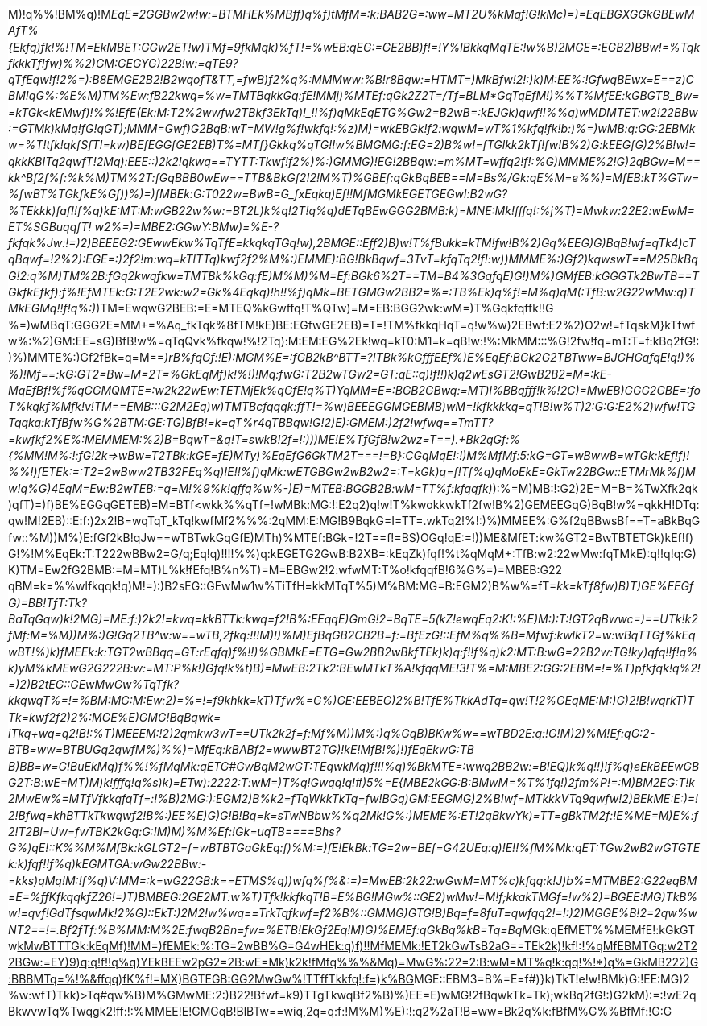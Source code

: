 M)!q%%!BM%q)!M*EqE=2GGBw2w!w:=BTMHEk%MBff)q%f)tMfM=:k:BAB2G=:ww=MT2U%kMqf!G!kMc)=)=EqEBGXGGkGBEwMAfT%{Ekfq)fk!%!TM=EkMBET:GGw2ET!w)TMf=9fkMqk)%fT!=%wEB:qEG:=GE2BB)f!=!Y%lBkkqMqTE:!w%B)2MGE=:EGB2)BBw!=%TqkfkkkTf!fw)%%2)GM:GEGYG)22B!w:=qTE9?qTfEqw!f!2%=):B8EMGE2B2!B2wqofT&TT,=fwB)f2%q%:M<MMww:%B!r8Bqw:=HTMT=)MkBfw!2!:)k)M:EE%:!GfwqBEwx=E==z)CBM!qG%:%E%M)TM%Ew:fB22kwq=%w=TMTBqkkGq:fE!MMj)%MTEf:qGk2Z2T=/Tf=BLM*GqTqEfM!)%%T%MfEE:kGBGTB_Bw==k>TGk<kEMwf)!%%!EfE(Ek:M:T2%2wwfw2TBkf3EkTq)!_!!%f)qMkEqETG%Gw2=B2wB=:kEJGk)qwf!!%%q)wMDMTET:w2!22BBw:=GTMk)kMq!fG!qGT);MMM=Gwf)G2BqB:wT=MW!g%f!wkfq!:%z)M)=wkEBGk!f2:wqwM=wT%1%kfq!fk!b:)%=)wMB:q:GG:2EBMkw=%T!tfk!qkfSfT!=kw)BEfEGGfGE2EB)T%=MTf}Gkkq%qTG!!w%BMGMG:f:EG=2)B%w!=fTGlkk2kTf!fw!B%2)G:kEEGfG)2%B!w!=qkkKBITq2qwfT!2Mq):EEE::)2k2!qkwq==TYTT:Tkwf!f2%)%:)GMMG)!EG!2BBqw:=m%MT=*wffq2!f!:%G)MMME%2!G)2qBGw*=M==kk^Bf2f%f:%k%M)TM%2T:fGqBBB0wEw==TTB&BkGf2!2!M%T)%GBEf:qGkBqBEB==M=Bs%/Gk:qE%M=e%%)=MfEB:kT%GTw=%fwBT%TGkfkE%Gf))%)=)fMBEk:G:T022w=BwB=G_fxEqkq)Ef!!MfMGMkEGETGEGwl:B2wG?%TEkkk)faf!!f%q)kE:MT:M:wGB22w%w:=BT2L)k%q!2T!q%q)dETqBEwGGG2BMB:k)=MNE:Mk!fffq!:%j%T)=Mwkw:22E2:wEwM=ET%SGBuqqfT! w2%=)=MBE2:GGwY:BMw)=%E-?fkfqk%Jw:!=)2)BEEEG2:GEwwEkw%TqTfE=kkqkqTGq!w),2BMGE::Eff2)B)w!T%fBukk=kTM!fw!B%2)Gq%EEG)G)BqB!wf=qTk4)cTqBqwf=!2%2):EGE=:)2f2!m:wq=kTlTTq)kwf2f2%M%:)EMME):BG!BkBqwf=3TvT=kfqTq2!f!:w))MMME%:)Gf2)kqwswT==M25BkBqG!2:q%M)TM%2B:fGq2kwqfkw=TMTBk%kGq:fE)M%M)%M=Ef:BGk6%2T==TM=B4%3GqfqE)G!)M%)GMfEB:kGGGTk2BwTB==TGkfkEfkf):f%!EfMTEk:G:T2E2wk:w2=Gk%4Eqkq)!h!!%f)qMk=BETGMGw2BB2=%=:TB%Ek)q%f!=M%q)qM(:TfB:w2G22wMw:q)TMkEGMq!!f!q%:)*)TM=EwqwG2BEB:=E=MTEQ%kGwffq!T%QTw)=M=EB:BGG2wk:wM=)T%Gqkfqffk!!G %=)wMBqT:GGG2E=MM+=%Aq_fkTqk%8fTM!kE)BE:EGfwGE2EB)=T=!TM%fkkqHqT=q!w%w)2EBwf:E2%2)O2w!=fTqskM}kTfwfw%:%2)GM:EE=sG)BfB!w%=qTqQvk%fkqw!%!2Tq):M:EM:EG%2Ek!wq=kT0:M1=k=qB!w:!%:MkMM:::%G!2fw!fq=mT:T=f:kBq2fG!:)%)MMTE%:)Gf2fBk=q=M==_)rB%fqGf:!E):MGM%E=:fGB2kB^BTT=?!TBk%kGfffEEf%)E%EqEf:BGk2G2TBTww=BJGHGqfqE!q!)%%)!Mf==:kG:GT2=Bw=M=2T=%GkEqMf)k!%!)!Mq:fwG:T2B2wTGw2=GT:qE::q)!f!!)k)q2wEsGT2!GwB2B2=M=:kE-MqEfBf!%f%qGGMQMTE=:w2k22wEw:TETMjEk%qGfE!q%T)YqMM=E=:BGB2GBwq:=MT)l%BBqfff!k%!2C)=MwEB)GGG2GBE=:foT%kqkf%Mfk!v!TM==EMB:::G2M2Eq)w)TMTBcfqqqk:ffT!=%w)BEEEGGMGEBMB)wM=!kfkkkkq=qT!B!w%T)2:G:G:E2%2)wfw!TGTqqkq:kTfBfw%G%2BTM:GE:TG)BfB!=k=qT%r4qTBBqw!G!2)E):GMEM:)2f2!wfwq==TmTT?=kwfkf2%E%:MEMMEM:%2)B=BqwT=&q!T=swkB!2f=!:)))ME!E%TfGfB!w2wz=T==).+Bk2qGf:%{%MM!M%:!:fG!2k=>wBw=T2TBk:kGE=fE)MTy)%EqEfG6GkTM2T===!=B}:CGqMqE!:!)M%MfMf:5:kG=GT=wBwwB=wTGk:kEf!f)!%%!)fETEk:=:T2=2wBww2TB32FEq%q)!E!!%f)qMk:wETGBGw2wB2w2=:T=kGk)q=f!Tf%q)qMoEkE=GkTw22BGw::ETMrMk%f)Mw!q%G)4EqM=Ew:B2wTEB:=q=M!%9%k!qffq%w%-)E)=MTEB:BGGB2B:wM=TT%f:kfqqfk)_):%=M)MB:!:G2)2E=M=B=%TwXfk2qk)qfT)=)f)BE%EGGqGETEB)=M=BTf<wkk%%qTf=!wMBk:MG:!:E2q2)q!w!T%kwokkwkTf2fw!B%2)GEMEEGqG)BqB!w%=qkkH!DTq:qw!M!2EB)::E:f:)2x2!B=wqTqT_kTq!kwfMf2%%%:2qMM:E:MG!B9BqkG=I=TT=.wkTq2!%!:)%)MMEE%:G%f2qBBwsBf==T=aBkBqGfw::%M))M%)E:fGf2kB!qJw==wTBTwkGqGfE)MTh)%MTEf:BGk=!2T==f!=BS)OGq!qE:=!))ME&MfET:kw%GT2=BwTBTETGk)kEf!f)G!%!M%EqEk:T:T222wBBw2=G/q;Eq!q)!!!!%%)q:kEGETG2GwB:B2XB=:kEqZk)fqf!%t%qMqM+:TfB:w2:22wMw:fqTMkE):q!!q!q:G)K)TM=Ew2fG2BMB:=M=MT)L%k!fEfq!B%n%T)=M=EBGw2!2:wfwMT:T%o!kfqqfB!6%G%=)=MBEB:G22 qBM=k=%%wlfkqqk!q)M!=):)B2sEG::GEwMw1w%TiTfH=kkMTqT%5)M%BM:MG=B:EGM2)B%w%=fT=*kk=kTf8fw)B)T)GE%EEGfG)=BB!TfT:Tk?BaTqGqw)k!2MG)=ME:f:)2k2!=kwq=kkBTTk:kwq=f2!B%:EEqqE)GmG!2=BqTE=5(kZ!ewqEq2:K!:%E)M:):T:!GT2qBwwc=)==UTk!k2fMf:M=%M))M%:)G!Gq2TB^w:w==wTB,2fkq:!!!M)!)%M)EfBqGB2CB2B=f:=BfEzG!::EfM%q%%B=Mfwf:kwlkT2=w:wBqTTGf%kEqwBT!%)k)fMEEk:k:TGT2wBBqq=GT:rEqfq)f%!!)%GBMkE=ETG=Gw2BB2wBkfTEk)k)q:f!!f%q)k2:MT:B:wG=22B2w:TG!ky)qfq!!f!q%k)yM%kMEwG2G222B:w:=MT:P%k!)Gfq!k%t)B)=MwEB:2Tk2:BEwMTkT%A!kfqqME!3!T%=M:MBE2:GG:2EBM=!=%T)pfkfqk!q%2!=)2)B2tEG::GEwMwGw%TqTfk?kkqwqT%=!=%BM:MG:M:Ew:2)=%=!=f9khkk=kT)Tfw%=G%)GE:EEBEG)2%B!TfE%TkkAdTq=qw!T!2%GEqME:M:)G)2!B!wqrkT)TTk=kwf2f2)2%:MGE%E)GMG!BqBqwk= iTkq+wq=q2!B!:%T)MEEEM:!2)2qmkw3wT==UTk2k2f=f:Mf%M))M%:)q%GqB)BKw%w==wTBD2E:q:!G!M)2)%M!Ef:qG:2-BTB=ww=BTBUGq2qwfM%)%%)=MfEq:kBABf2=wwwBT2TG)!kE!MfB!%)!)fEqEkwG:TB B)BB=w=G!BuEkMq)f%%!%fMqMk:qETG#GwBqM2wGT:TEqwkMq)f!!!%q)%BkMTE=:wwq2BB2w:=B!EQ)k%q!!)!f%q)eEkBEEwGBG2T:B:wE=MT)M)k!fffq!q%s)k)=ETw):2222:T:wM=)T%q!Gwqq!q!#)5%=E{MBE2kGG:B:BMwM=%T%1fq!)2fm%P!=:M)BM2EG:T!k2MwEw%=MTfVfkkqfqTf=:!%B)2MG:):EGM2)B%k2=fTqWkkTkTq=fw!BGq)GM:EEGMG)2%B!wf=MTkkkVTq9qwfw!2)BEkME:E:)=!2!Bfwq=khBTTkTkwqwf2!B%:)EE%E)G)G!B!Bq=k=sTwNBbw%%q2Mk!G%:)MEME%:ET!2qBkwYk)=TT=gBkTM2f:!E%ME=M)E%:f2!T2Bl=Uw=fwTBK2kGq:G:!M)M)%M%Ef:!Gk=uqTB====Bhs?G%)qE!::K%%M%MfBk:kGLGT2=f=wBTBTGaGkEq:f)%M:=)fE!EkBk:TG=2w=BEf=G42UEq:q)!E!!%fM%Mk:qET:TGw2wB2wGTGTEk:k)fqf!!f%q)kEGMTGA:wGw22BBw:-=kks)qMq!M:!f%q)V:MM=:k=wG22GB:k==ETMS%q))wfq%f%&:=)=MwEB:2k22:wGwM=MT%c)kfqq:k!J)b%=MTMBE2:G22eqBM=E=%ffKfkqqkfZ26!=)T)BMBEG:2GE2MT:w%T)Tfk!kkfkqT!B=E%BG!MGw%::GE2)wMw!=M!f;kkakTMGf=!w%2)=BGEE:MG)TkB%w!=qvf!GdTfsqwMk!2%G)::EkT:)2M2!w%wq==TrkTqfkwf=f2%B%::GMMG)GTG!B)Bq=f=8fuT=qwfqq2!=!:)2)MGGE%B!2=2qw%wNT2==!=.Bf2fTf:%B%MM:M%2E:fwqB2Bn=fw=%ETB!EkGf2Eq!M)G)%EMEf:qGkBq%kB=Tq=BqM*Gk:qEfMET%%MEMfE!:kGkGTw<kMwBTTTGk:kEqMf)!MM=)fEMEk:%:TG=2wBB%G=G4wHEk:q)f)!!MfMEMk:!ET2kGwTsB2aG==TEk2k)!kf!:!%qMfEBMTGq:w2T22BGw:=EY)9)q:q!f!!q%q)YEkBEEw2pG2=2B:wE=Mk)k2k!fMfq%%%&Mq)=MwG%:22=2:B:wM=MT%q!k:qq!%!*)q%=GkMB222)G:BBBMTq=%!%&ffqq)fK%f!=MX)BGTEGB:GG2MwGw%!TTffTkkfq!:f=)k%BG>MGE::EBM3=B%=E=f#)}k)TkT!e!w!BMk)G:!EE:MG)2%w:wfT)Tkk)>Tq#qw%B)M%GMwME:2:)B22!Bfwf=k9)TTgTkwqBf2%B)%)EE=E)wMG!2fBqwkTk=Tk);wkBq2fG!:)G2kM):=:!wE2qBkwvwTq%Twqgk2!ff:!:%MMEE!E!GMGqB!BlBTw==wiq,2q=q:f:!M%M)%E):!:q2%2aT!B=ww=Bk2q%k:fBfM%G%%BfMf:!G:G